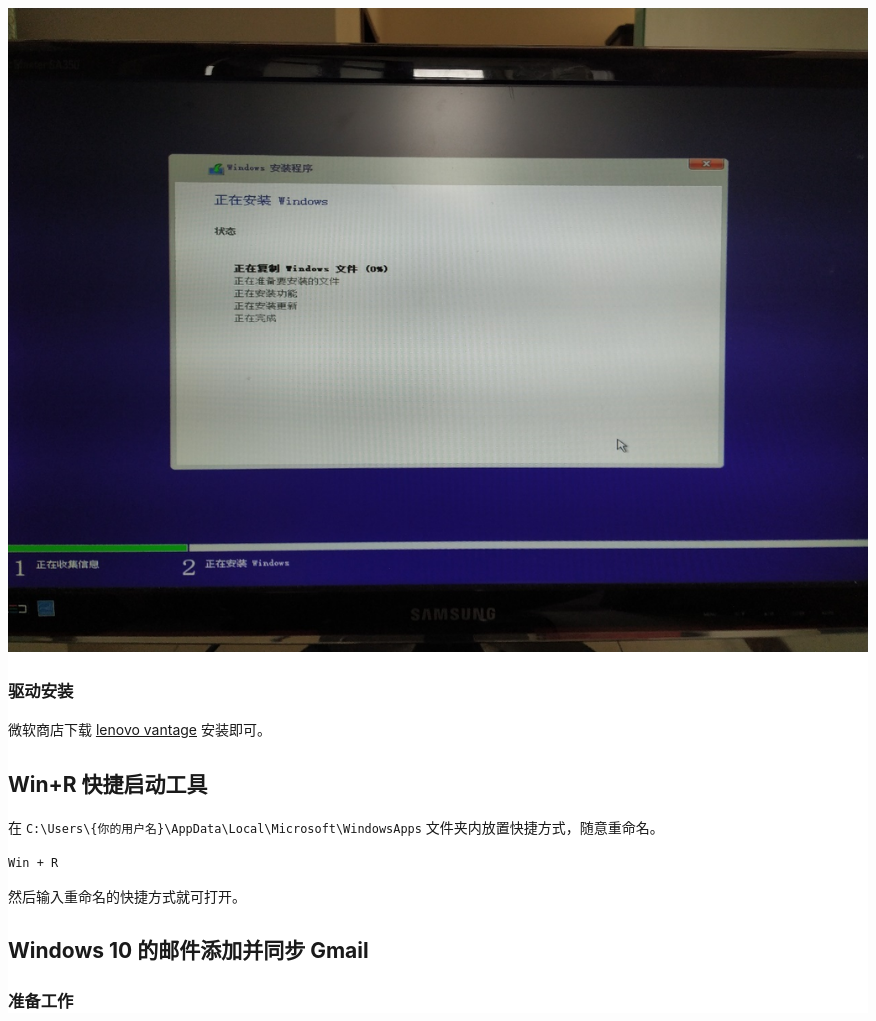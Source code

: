    ![重装](../Images/win_start.jpg)

### 驱动安装

微软商店下载 [lenovo vantage](https://www.microsoft.com/zh-cn/p/lenovo-vantage/9wzdncrfj4mv) 安装即可。

## Win+R 快捷启动工具

在 `C:\Users\{你的用户名}\AppData\Local\Microsoft\WindowsApps` 文件夹内放置快捷方式，随意重命名。

```sh
Win + R
```

然后输入重命名的快捷方式就可打开。

## Windows 10 的邮件添加并同步 Gmail

### 准备工作
